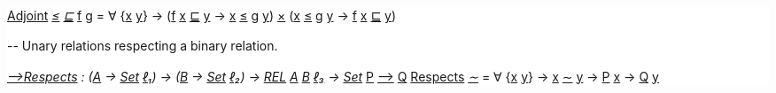 <a id="4797" href="Relation.Binary.Definitions.html#4739" class="Function">Adjoint</a> <a id="4805" href="Relation.Binary.Definitions.html#4805" class="Bound Operator">_≤_</a> <a id="4809" href="Relation.Binary.Definitions.html#4809" class="Bound Operator">_⊑_</a> <a id="4813" href="Relation.Binary.Definitions.html#4813" class="Bound">f</a> <a id="4815" href="Relation.Binary.Definitions.html#4815" class="Bound">g</a> <a id="4817" class="Symbol">=</a> <a id="4819" class="Symbol">∀</a> <a id="4821" class="Symbol">{</a><a id="4822" href="Relation.Binary.Definitions.html#4822" class="Bound">x</a> <a id="4824" href="Relation.Binary.Definitions.html#4824" class="Bound">y</a><a id="4825" class="Symbol">}</a> <a id="4827" class="Symbol">→</a> <a id="4829" class="Symbol">(</a><a id="4830" href="Relation.Binary.Definitions.html#4813" class="Bound">f</a> <a id="4832" href="Relation.Binary.Definitions.html#4822" class="Bound">x</a> <a id="4834" href="Relation.Binary.Definitions.html#4809" class="Bound Operator">⊑</a> <a id="4836" href="Relation.Binary.Definitions.html#4824" class="Bound">y</a> <a id="4838" class="Symbol">→</a> <a id="4840" href="Relation.Binary.Definitions.html#4822" class="Bound">x</a> <a id="4842" href="Relation.Binary.Definitions.html#4805" class="Bound Operator">≤</a> <a id="4844" href="Relation.Binary.Definitions.html#4815" class="Bound">g</a> <a id="4846" href="Relation.Binary.Definitions.html#4824" class="Bound">y</a><a id="4847" class="Symbol">)</a> <a id="4849" href="Data.Product.Base.html#1618" class="Function Operator">×</a> <a id="4851" class="Symbol">(</a><a id="4852" href="Relation.Binary.Definitions.html#4822" class="Bound">x</a> <a id="4854" href="Relation.Binary.Definitions.html#4805" class="Bound Operator">≤</a> <a id="4856" href="Relation.Binary.Definitions.html#4815" class="Bound">g</a> <a id="4858" href="Relation.Binary.Definitions.html#4824" class="Bound">y</a> <a id="4860" class="Symbol">→</a> <a id="4862" href="Relation.Binary.Definitions.html#4813" class="Bound">f</a> <a id="4864" href="Relation.Binary.Definitions.html#4822" class="Bound">x</a> <a id="4866" href="Relation.Binary.Definitions.html#4809" class="Bound Operator">⊑</a> <a id="4868" href="Relation.Binary.Definitions.html#4824" class="Bound">y</a><a id="4869" class="Symbol">)</a>

<a id="4872" class="Comment">-- Unary relations respecting a binary relation.</a>

<a id="_⟶_Respects_"></a><a id="4922" href="Relation.Binary.Definitions.html#4922" class="Function Operator">_⟶_Respects_</a> <a id="4935" class="Symbol">:</a> <a id="4937" class="Symbol">(</a><a id="4938" href="Relation.Binary.Definitions.html#717" class="Generalizable">A</a> <a id="4940" class="Symbol">→</a> <a id="4942" href="Agda.Primitive.html#388" class="Primitive">Set</a> <a id="4946" href="Relation.Binary.Definitions.html#696" class="Generalizable">ℓ₁</a><a id="4948" class="Symbol">)</a> <a id="4950" class="Symbol">→</a> <a id="4952" class="Symbol">(</a><a id="4953" href="Relation.Binary.Definitions.html#731" class="Generalizable">B</a> <a id="4955" class="Symbol">→</a> <a id="4957" href="Agda.Primitive.html#388" class="Primitive">Set</a> <a id="4961" href="Relation.Binary.Definitions.html#699" class="Generalizable">ℓ₂</a><a id="4963" class="Symbol">)</a> <a id="4965" class="Symbol">→</a> <a id="4967" href="Relation.Binary.Core.html#780" class="Function">REL</a> <a id="4971" href="Relation.Binary.Definitions.html#717" class="Generalizable">A</a> <a id="4973" href="Relation.Binary.Definitions.html#731" class="Generalizable">B</a> <a id="4975" href="Relation.Binary.Definitions.html#702" class="Generalizable">ℓ₃</a> <a id="4978" class="Symbol">→</a> <a id="4980" href="Agda.Primitive.html#388" class="Primitive">Set</a> <a id="4984" class="Symbol">_</a>
<a id="4986" href="Relation.Binary.Definitions.html#4986" class="Bound">P</a> <a id="4988" href="Relation.Binary.Definitions.html#4922" class="Function Operator">⟶</a> <a id="4990" href="Relation.Binary.Definitions.html#4990" class="Bound">Q</a> <a id="4992" href="Relation.Binary.Definitions.html#4922" class="Function Operator">Respects</a> <a id="5001" href="Relation.Binary.Definitions.html#5001" class="Bound Operator">_∼_</a> <a id="5005" class="Symbol">=</a> <a id="5007" class="Symbol">∀</a> <a id="5009" class="Symbol">{</a><a id="5010" href="Relation.Binary.Definitions.html#5010" class="Bound">x</a> <a id="5012" href="Relation.Binary.Definitions.html#5012" class="Bound">y</a><a id="5013" class="Symbol">}</a> <a id="5015" class="Symbol">→</a> <a id="5017" href="Relation.Binary.Definitions.html#5010" class="Bound">x</a> <a id="5019" href="Relation.Binary.Definitions.html#5001" class="Bound Operator">∼</a> <a id="5021" href="Relation.Binary.Definitions.html#5012" class="Bound">y</a> <a id="5023" class="Symbol">→</a> <a id="5025" href="Relation.Binary.Definitions.html#4986" class="Bound">P</a> <a id="5027" href="Relation.Binary.Definitions.html#5010" class="Bound">x</a> <a id="5029" class="Symbol">→</a> <a id="5031" href="Relation.Binary.Definitions.html#4990" class="Bound">Q</a> <a id="5033" href="Relation.Binary.Definitions.html#5012" class="Bound">y</a>
